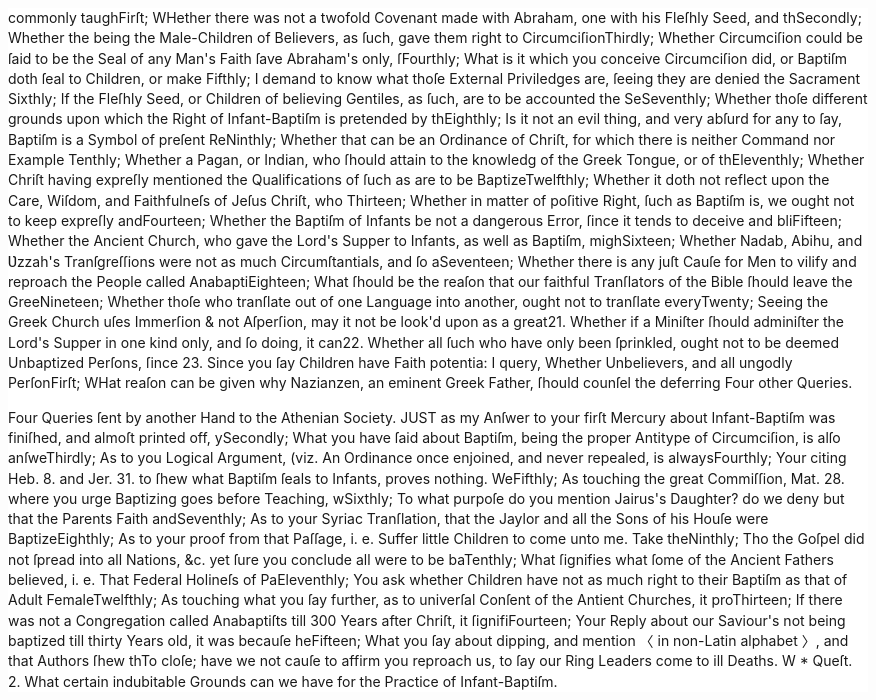  commonly taughFirſt; WHether there was not a twofold Covenant made with Abraham, one with his Fleſhly Seed, and thSecondly; Whether the being the Male-Children of Believers, as ſuch, gave them right to CircumciſionThirdly; Whether Circumciſion could be ſaid to be the Seal of any Man's Faith ſave Abraham's only, ſFourthly; What is it which you conceive Circumciſion did, or Baptiſm doth ſeal to Children, or make Fifthly; I demand to know what thoſe External Priviledges are, ſeeing they are denied the Sacrament Sixthly; If the Fleſhly Seed, or Children of believing Gentiles, as ſuch, are to be accounted the SeSeventhly; Whether thoſe different grounds upon which the Right of Infant-Baptiſm is pretended by thEighthly; Is it not an evil thing, and very abſurd for any to ſay, Baptiſm is a Symbol of preſent ReNinthly; Whether that can be an Ordinance of Chriſt, for which there is neither Command nor Example Tenthly; Whether a Pagan, or Indian, who ſhould attain to the knowledg of the Greek Tongue, or of thEleventhly; Whether Chriſt having expreſly mentioned the Qualifications of ſuch as are to be BaptizeTwelfthly; Whether it doth not reflect upon the Care, Wiſdom, and Faithfulneſs of Jeſus Chriſt, who Thirteen; Whether in matter of poſitive Right, ſuch as Baptiſm is, we ought not to keep expreſly andFourteen; Whether the Baptiſm of Infants be not a dangerous Error, ſince it tends to deceive and bliFifteen; Whether the Ancient Church, who gave the Lord's Supper to Infants, as well as Baptiſm, mighSixteen; Whether Nadab, Abihu, and Ʋzzah's Tranſgreſſions were not as much Circumſtantials, and ſo aSeventeen; Whether there is any juſt Cauſe for Men to vilify and reproach the People called AnabaptiEighteen; What ſhould be the reaſon that our faithful Tranſlators of the Bible ſhould leave the GreeNineteen; Whether thoſe who tranſlate out of one Language into another, ought not to tranſlate everyTwenty; Seeing the Greek Church uſes Immerſion & not Aſperſion, may it not be look'd upon as a great21. Whether if a Miniſter ſhould adminiſter the Lord's Supper in one kind only, and ſo doing, it can22. Whether all ſuch who have only been ſprinkled, ought not to be deemed Unbaptized Perſons, ſince 23. Since you ſay Children have Faith potentia: I query, Whether Unbelievers, and all ungodly PerſonFirſt; WHat reaſon can be given why Nazianzen, an eminent Greek Father, ſhould counſel the deferring
Four other Queries.

Four Queries ſent by another Hand to the Athenian Society.
JUST as my Anſwer to your firſt Mercury about Infant-Baptiſm was finiſhed, and almoſt printed off, ySecondly; What you have ſaid about Baptiſm, being the proper Antitype of Circumciſion, is alſo anſweThirdly; As to you Logical Argument, (viz. An Ordinance once enjoined, and never repealed, is alwaysFourthly; Your citing Heb. 8. and Jer. 31. to ſhew what Baptiſm ſeals to Infants, proves nothing. WeFifthly; As touching the great Commiſſion, Mat. 28. where you urge Baptizing goes before Teaching, wSixthly; To what purpoſe do you mention Jairus's Daughter? do we deny but that the Parents Faith andSeventhly; As to your Syriac Tranſlation, that the Jaylor and all the Sons of his Houſe were BaptizeEighthly; As to your proof from that Paſſage, i. e. Suffer little Children to come unto me. Take theNinthly; Tho the Goſpel did not ſpread into all Nations, &c. yet ſure you conclude all were to be baTenthly; What ſignifies what ſome of the Ancient Fathers believed, i. e. That Federal Holineſs of PaEleventhly; You ask whether Children have not as much right to their Baptiſm as that of Adult FemaleTwelfthly; As touching what you ſay further, as to univerſal Conſent of the Antient Churches, it proThirteen; If there was not a Congregation called Anabaptiſts till 300 Years after Chriſt, it ſignifiFourteen; Your Reply about our Saviour's not being baptized till thirty Years old, it was becauſe heFifteen; What you ſay about dipping, and mention 〈 in non-Latin alphabet 〉, and that Authors ſhew thTo cloſe; have we not cauſe to affirm you reproach us, to ſay our Ring Leaders come to ill Deaths. W
      * Queſt. 2. What certain indubitable Grounds can we have for the Practice of Infant-Baptiſm.